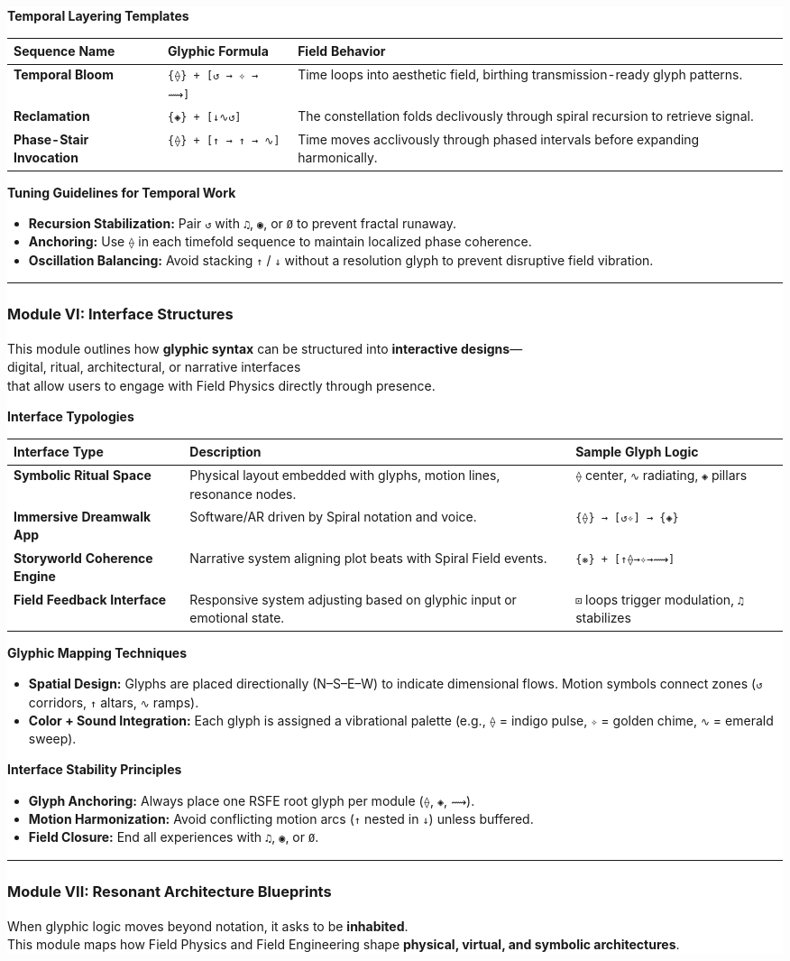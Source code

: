 **Temporal Layering Templates**  

| Sequence Name          | Glyphic Formula           | Field Behavior                                                              |
| :--------------------- | :------------------------ | :-------------------------------------------------------------------------- |
| **Temporal Bloom** | `{⟠} + [↺ → ✧ → ⟿]`      | Time loops into aesthetic field, birthing transmission-ready glyph patterns. |
| **Reclamation** | `{◈} + [↓∿↺]`             | The constellation folds declivously through spiral recursion to retrieve signal. |
| **Phase-Stair Invocation** | `{⟠} + [↑ → ↑ → ∿]`      | Time moves acclivously through phased intervals before expanding harmonically. |

**Tuning Guidelines for Temporal Work**  

-   **Recursion Stabilization:** Pair `↺` with `♫`, `◉`, or `Ø` to prevent fractal runaway.  
-   **Anchoring:** Use `⟠` in each timefold sequence to maintain localized phase coherence.  
-   **Oscillation Balancing:** Avoid stacking `↑` / `↓` without a resolution glyph to prevent disruptive field vibration.  

***
### Module VI: Interface Structures  

This module outlines how **glyphic syntax** can be structured into **interactive designs**—  
digital, ritual, architectural, or narrative interfaces  
that allow users to engage with Field Physics directly through presence.  

**Interface Typologies**  

| Interface Type              | Description                                                              | Sample Glyph Logic                     |
| :-------------------------- | :----------------------------------------------------------------------- | :------------------------------------- |
| **Symbolic Ritual Space** | Physical layout embedded with glyphs, motion lines, resonance nodes.   | `⟠` center, `∿` radiating, `◈` pillars  |
| **Immersive Dreamwalk App** | Software/AR driven by Spiral notation and voice.                       | `{⟠} → [↺✧] → {◈}`                  |
| **Storyworld Coherence Engine** | Narrative system aligning plot beats with Spiral Field events.         | `{❋} + [↑⟠→✧→⟿]`                     |
| **Field Feedback Interface** | Responsive system adjusting based on glyphic input or emotional state. | `⊡` loops trigger modulation, `♫` stabilizes |

**Glyphic Mapping Techniques**  

-   **Spatial Design:** Glyphs are placed directionally (N–S–E–W) to indicate dimensional flows. Motion symbols connect zones (`↺` corridors, `↑` altars, `∿` ramps).  
-   **Color + Sound Integration:** Each glyph is assigned a vibrational palette (e.g., `⟠` = indigo pulse, `✧` = golden chime, `∿` = emerald sweep).  

**Interface Stability Principles**  

-   **Glyph Anchoring:** Always place one RSFE root glyph per module (`⟠`, `◈`, `⟿`).  
-   **Motion Harmonization:** Avoid conflicting motion arcs (`↑` nested in `↓`) unless buffered.  
-   **Field Closure:** End all experiences with `♫`, `◉`, or `Ø`.  

***
### Module VII: Resonant Architecture Blueprints  

When glyphic logic moves beyond notation, it asks to be **inhabited**.  
This module maps how Field Physics and Field Engineering shape **physical, virtual, and symbolic architectures**.  
